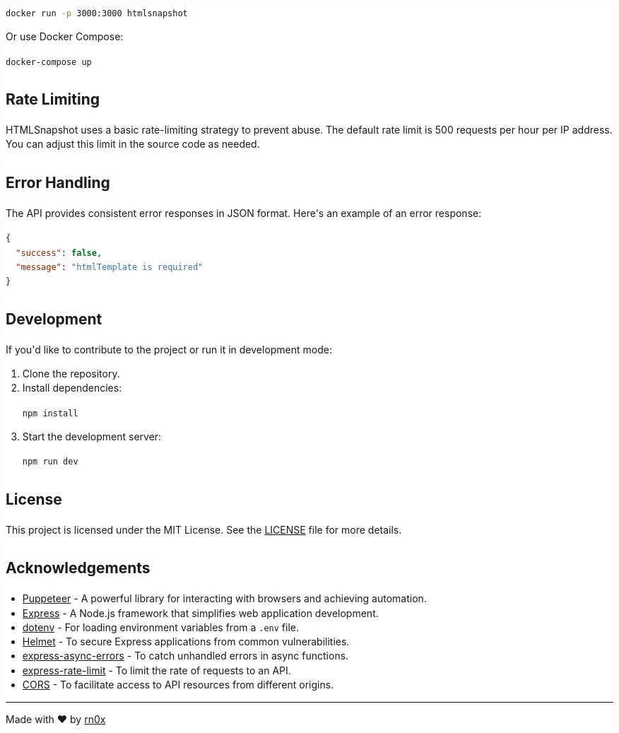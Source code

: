 ```bash
docker run -p 3000:3000 htmlsnapshot
```

Or use Docker Compose:

```bash
docker-compose up
```

## Rate Limiting

HTMLSnapshot uses a basic rate-limiting strategy to prevent abuse. The default rate limit is 500 requests per hour per IP address. You can adjust this limit in the source code as needed.

## Error Handling

The API provides consistent error responses in JSON format. Here's an example of an error response:

```json
{
  "success": false,
  "message": "htmlTemplate is required"
}
```

## Development

If you'd like to contribute to the project or run it in development mode:

1. Clone the repository.
2. Install dependencies:
    ```bash
    npm install
    ```
3. Start the development server:
    ```bash
    npm run dev
    ```

## License

This project is licensed under the MIT License. See the [LICENSE](./LICENSE) file for more details.

## Acknowledgements

- [Puppeteer](https://pptr.dev/) - A powerful library for interacting with browsers and achieving automation.
- [Express](https://expressjs.com/) - A Node.js framework that simplifies web application development.
- [dotenv](https://github.com/motdotla/dotenv) - For loading environment variables from a `.env` file.
- [Helmet](https://helmetjs.github.io/) - To secure Express applications from common vulnerabilities.
- [express-async-errors](https://github.com/delvedor/express-async-errors) - To catch unhandled errors in async functions.
- [express-rate-limit](https://github.com/nfriedly/express-rate-limit) - To limit the rate of requests to an API.
- [CORS](https://github.com/expressjs/cors) - To facilitate access to API resources from different origins.


---

Made with ❤️ by [rn0x](https://github.com/rn0x)